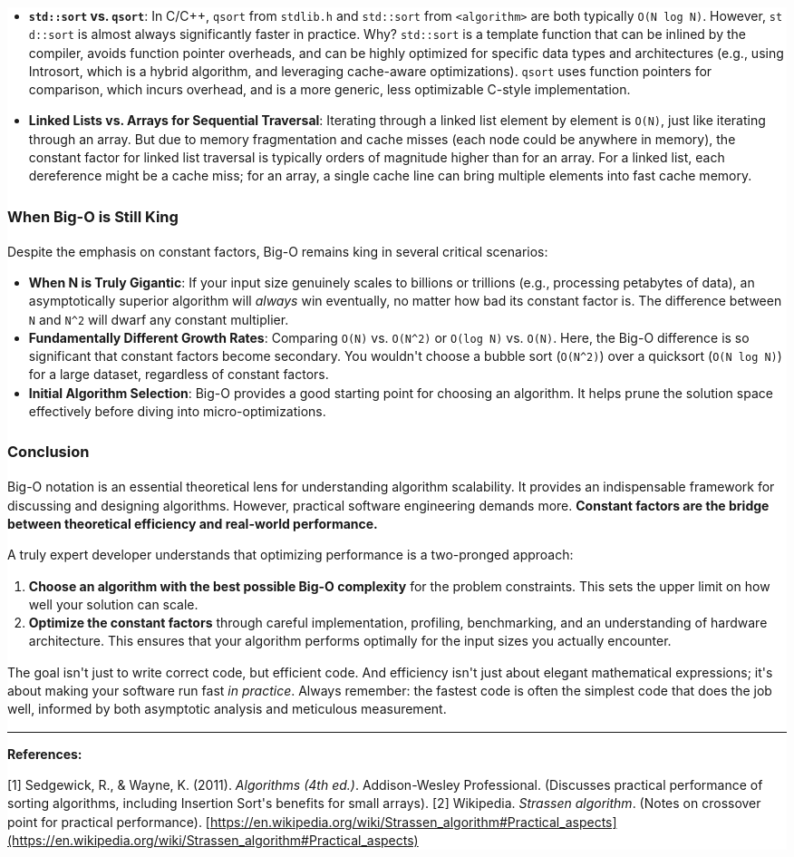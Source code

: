 *   **`std::sort` vs. `qsort`**: In C/C++, `qsort` from `stdlib.h` and `std::sort` from `<algorithm>` are both typically `O(N log N)`. However, `std::sort` is almost always significantly faster in practice. Why? `std::sort` is a template function that can be inlined by the compiler, avoids function pointer overheads, and can be highly optimized for specific data types and architectures (e.g., using Introsort, which is a hybrid algorithm, and leveraging cache-aware optimizations). `qsort` uses function pointers for comparison, which incurs overhead, and is a more generic, less optimizable C-style implementation.

*   **Linked Lists vs. Arrays for Sequential Traversal**: Iterating through a linked list element by element is `O(N)`, just like iterating through an array. But due to memory fragmentation and cache misses (each node could be anywhere in memory), the constant factor for linked list traversal is typically orders of magnitude higher than for an array. For a linked list, each dereference might be a cache miss; for an array, a single cache line can bring multiple elements into fast cache memory.

### When Big-O is Still King

Despite the emphasis on constant factors, Big-O remains king in several critical scenarios:

*   **When N is Truly Gigantic**: If your input size genuinely scales to billions or trillions (e.g., processing petabytes of data), an asymptotically superior algorithm will *always* win eventually, no matter how bad its constant factor is. The difference between `N` and `N^2` will dwarf any constant multiplier.
*   **Fundamentally Different Growth Rates**: Comparing `O(N)` vs. `O(N^2)` or `O(log N)` vs. `O(N)`. Here, the Big-O difference is so significant that constant factors become secondary. You wouldn't choose a bubble sort (`O(N^2)`) over a quicksort (`O(N log N)`) for a large dataset, regardless of constant factors.
*   **Initial Algorithm Selection**: Big-O provides a good starting point for choosing an algorithm. It helps prune the solution space effectively before diving into micro-optimizations.

### Conclusion

Big-O notation is an essential theoretical lens for understanding algorithm scalability. It provides an indispensable framework for discussing and designing algorithms. However, practical software engineering demands more. **Constant factors are the bridge between theoretical efficiency and real-world performance.**

A truly expert developer understands that optimizing performance is a two-pronged approach:
1.  **Choose an algorithm with the best possible Big-O complexity** for the problem constraints. This sets the upper limit on how well your solution can scale.
2.  **Optimize the constant factors** through careful implementation, profiling, benchmarking, and an understanding of hardware architecture. This ensures that your algorithm performs optimally for the input sizes you actually encounter.

The goal isn't just to write correct code, but efficient code. And efficiency isn't just about elegant mathematical expressions; it's about making your software run fast *in practice*. Always remember: the fastest code is often the simplest code that does the job well, informed by both asymptotic analysis and meticulous measurement.

---

**References:**

[1] Sedgewick, R., & Wayne, K. (2011). *Algorithms (4th ed.)*. Addison-Wesley Professional. (Discusses practical performance of sorting algorithms, including Insertion Sort's benefits for small arrays).
[2] Wikipedia. *Strassen algorithm*. (Notes on crossover point for practical performance). [https://en.wikipedia.org/wiki/Strassen_algorithm#Practical_aspects](https://en.wikipedia.org/wiki/Strassen_algorithm#Practical_aspects)
